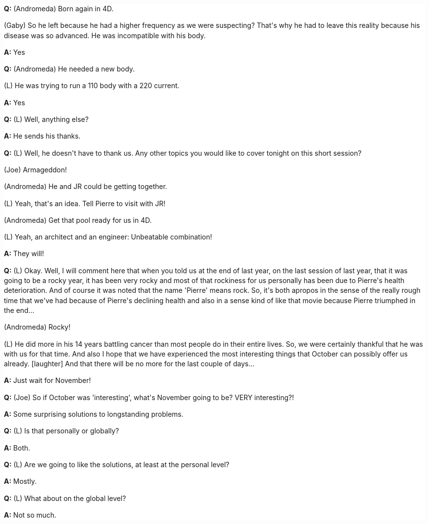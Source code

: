**Q:** (Andromeda) Born again in 4D.

(Gaby) So he left because he had a higher frequency as we were suspecting? That's why he had to leave this reality because his disease was so advanced. He was incompatible with his body.

**A:** Yes

**Q:** (Andromeda) He needed a new body.

(L) He was trying to run a 110 body with a 220 current.

**A:** Yes

**Q:** (L) Well, anything else?

**A:** He sends his thanks.

**Q:** (L) Well, he doesn't have to thank us. Any other topics you would like to cover tonight on this short session?

(Joe) Armageddon!

(Andromeda) He and JR could be getting together.

(L) Yeah, that's an idea. Tell Pierre to visit with JR!

(Andromeda) Get that pool ready for us in 4D.

(L) Yeah, an architect and an engineer: Unbeatable combination!

**A:** They will!

**Q:** (L) Okay. Well, I will comment here that when you told us at the end of last year, on the last session of last year, that it was going to be a rocky year, it has been very rocky and most of that rockiness for us personally has been due to Pierre's health deterioration. And of course it was noted that the name 'Pierre' means rock. So, it's both apropos in the sense of the really rough time that we've had because of Pierre's declining health and also in a sense kind of like that movie because Pierre triumphed in the end...

(Andromeda) Rocky!

(L) He did more in his 14 years battling cancer than most people do in their entire lives. So, we were certainly thankful that he was with us for that time. And also I hope that we have experienced the most interesting things that October can possibly offer us already. \[laughter\] And that there will be no more for the last couple of days...

**A:** Just wait for November!

**Q:** (Joe) So if October was 'interesting', what's November going to be? VERY interesting?!

**A:** Some surprising solutions to longstanding problems.

**Q:** (L) Is that personally or globally?

**A:** Both.

**Q:** (L) Are we going to like the solutions, at least at the personal level?

**A:** Mostly.

**Q:** (L) What about on the global level?

**A:** Not so much.
